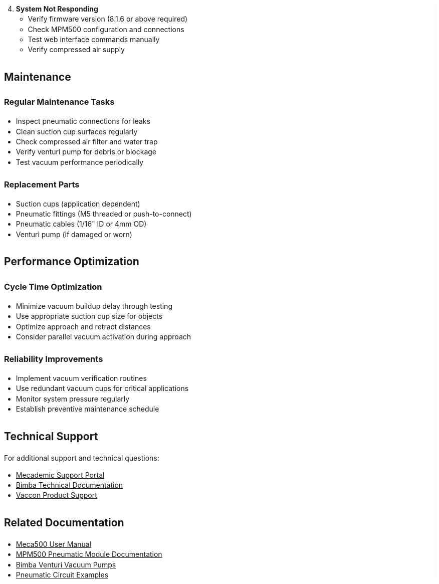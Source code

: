 4. **System Not Responding**
   - Verify firmware version (8.1.6 or above required)
   - Check MPM500 configuration and connections
   - Test web interface commands manually
   - Verify compressed air supply

## Maintenance

### Regular Maintenance Tasks
- Inspect pneumatic connections for leaks
- Clean suction cup surfaces regularly
- Check compressed air filter and water trap
- Verify venturi pump for debris or blockage
- Test vacuum performance periodically

### Replacement Parts
- Suction cups (application dependent)
- Pneumatic fittings (M5 threaded or push-to-connect)
- Pneumatic cables (1/16" ID or 4mm OD)
- Venturi pump (if damaged or worn)

## Performance Optimization

### Cycle Time Optimization
- Minimize vacuum buildup delay through testing
- Use appropriate suction cup size for objects
- Optimize approach and retract distances
- Consider parallel vacuum activation during approach

### Reliability Improvements
- Implement vacuum verification routines
- Use redundant vacuum cups for critical applications
- Monitor system pressure regularly
- Establish preventive maintenance schedule

## Technical Support

For additional support and technical questions:
- [Mecademic Support Portal](https://support.mecademic.com)
- [Bimba Technical Documentation](https://www.bimba.com)
- [Vaccon Product Support](https://materialhandling.norgren.com/en/vaccon)

## Related Documentation

- [Meca500 User Manual](https://www.mecademic.com/resources/documentation)
- [MPM500 Pneumatic Module Documentation](https://www.mecademic.com/resources/documentation)
- [Bimba Venturi Vacuum Pumps](https://bimba.com/Vacuum/Venturi-Pumps)
- [Pneumatic Circuit Examples](https://resources.mecademic.com/en/doc/11.1/Meca500/MC-UM-MPM500/pneumatic-circuit-examples.html)
